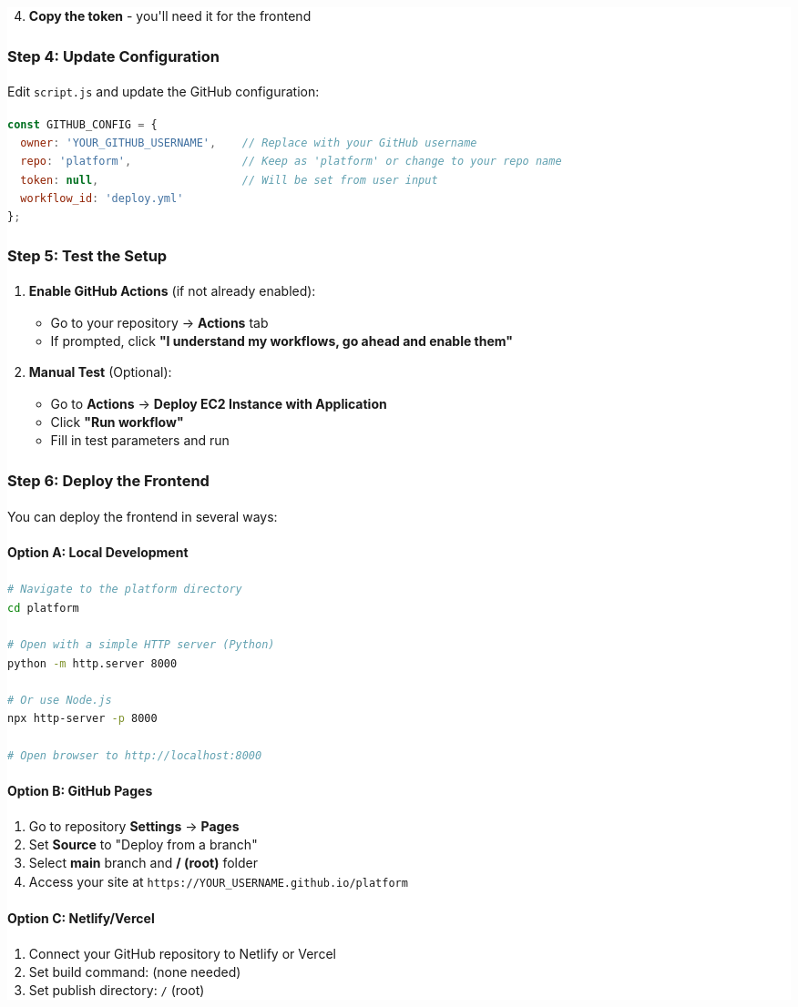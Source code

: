 4. **Copy the token** - you'll need it for the frontend

### Step 4: Update Configuration

Edit `script.js` and update the GitHub configuration:

```javascript
const GITHUB_CONFIG = {
  owner: 'YOUR_GITHUB_USERNAME',    // Replace with your GitHub username
  repo: 'platform',                 // Keep as 'platform' or change to your repo name
  token: null,                      // Will be set from user input
  workflow_id: 'deploy.yml'
};
```

### Step 5: Test the Setup

1. **Enable GitHub Actions** (if not already enabled):
   - Go to your repository → **Actions** tab
   - If prompted, click **"I understand my workflows, go ahead and enable them"**

2. **Manual Test** (Optional):
   - Go to **Actions** → **Deploy EC2 Instance with Application**
   - Click **"Run workflow"**
   - Fill in test parameters and run

### Step 6: Deploy the Frontend

You can deploy the frontend in several ways:

#### Option A: Local Development
```bash
# Navigate to the platform directory
cd platform

# Open with a simple HTTP server (Python)
python -m http.server 8000

# Or use Node.js
npx http-server -p 8000

# Open browser to http://localhost:8000
```

#### Option B: GitHub Pages
1. Go to repository **Settings** → **Pages**
2. Set **Source** to "Deploy from a branch"
3. Select **main** branch and **/ (root)** folder
4. Access your site at `https://YOUR_USERNAME.github.io/platform`

#### Option C: Netlify/Vercel
1. Connect your GitHub repository to Netlify or Vercel
2. Set build command: (none needed)
3. Set publish directory: `/` (root)
